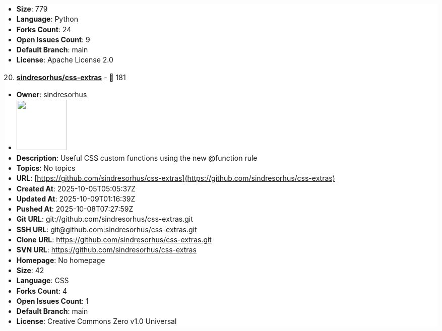    - **Size**: 779
   - **Language**: Python
   - **Forks Count**: 24
   - **Open Issues Count**: 9
   - **Default Branch**: main
   - **License**: Apache License 2.0

20. **[sindresorhus/css-extras](https://github.com/sindresorhus/css-extras)** - 🌟 181
   - **Owner**: sindresorhus
   - <img src="https://avatars.githubusercontent.com/u/170270?v=4" width="100" height="100">
   - **Description**: Useful CSS custom functions using the new @​function rule
   - **Topics**: No topics
   - **URL**: [https://github.com/sindresorhus/css-extras](https://github.com/sindresorhus/css-extras)
   - **Created At**: 2025-10-05T05:05:37Z
   - **Updated At**: 2025-10-09T01:16:39Z
   - **Pushed At**: 2025-10-08T07:27:59Z
   - **Git URL**: git://github.com/sindresorhus/css-extras.git
   - **SSH URL**: git@github.com:sindresorhus/css-extras.git
   - **Clone URL**: https://github.com/sindresorhus/css-extras.git
   - **SVN URL**: https://github.com/sindresorhus/css-extras
   - **Homepage**: No homepage
   - **Size**: 42
   - **Language**: CSS
   - **Forks Count**: 4
   - **Open Issues Count**: 1
   - **Default Branch**: main
   - **License**: Creative Commons Zero v1.0 Universal

